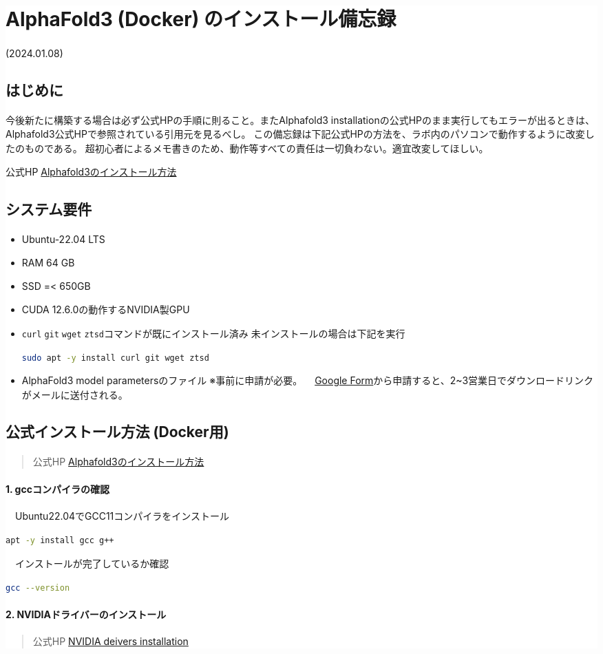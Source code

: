 # AlphaFold3 (Docker) のインストール備忘録

(2024.01.08)

## はじめに

今後新たに構築する場合は必ず公式HPの手順に則ること。またAlphafold3 installationの公式HPのまま実行してもエラーが出るときは、Alphafold3公式HPで参照されている引用元を見るべし。
この備忘録は下記公式HPの方法を、ラボ内のパソコンで動作するように改変したのものである。
超初心者によるメモ書きのため、動作等すべての責任は一切負わない。適宜改変してほしい。

公式HP [Alphafold3のインストール方法](https://github.com/google-deepmind/alphafold3/blob/main/docs/installation.md)

## システム要件

- Ubuntu-22.04 LTS
- RAM 64 GB
- SSD =< 650GB
- CUDA 12.6.0の動作するNVIDIA製GPU
- `curl` `git` `wget` `ztsd`コマンドが既にインストール済み
  未インストールの場合は下記を実行

  ```bash
  sudo apt -y install curl git wget ztsd
  ```
- AlphaFold3 model parametersのファイル
  ※事前に申請が必要。
  　[Google Form](https://docs.google.com/forms/d/e/1FAIpQLSfWZAgo1aYk0O4MuAXZj8xRQ8DafeFJnldNOnh_13qAx2ceZw/viewform?pli=1)から申請すると、2~3営業日でダウンロードリンクがメールに送付される。

## 公式インストール方法 (Docker用)

> 公式HP [Alphafold3のインストール方法](https://github.com/google-deepmind/alphafold3/blob/main/docs/installation.md)

#### 1. gccコンパイラの確認

　Ubuntu22.04でGCC11コンパイラをインストール

```bash
apt -y install gcc g++
```

　インストールが完了しているか確認

```bash
gcc --version
```

#### 2. NVIDIAドライバーのインストール

> 公式HP [NVIDIA deivers installation](https://documentation.ubuntu.com/server/how-to/graphics/install-nvidia-drivers/)
